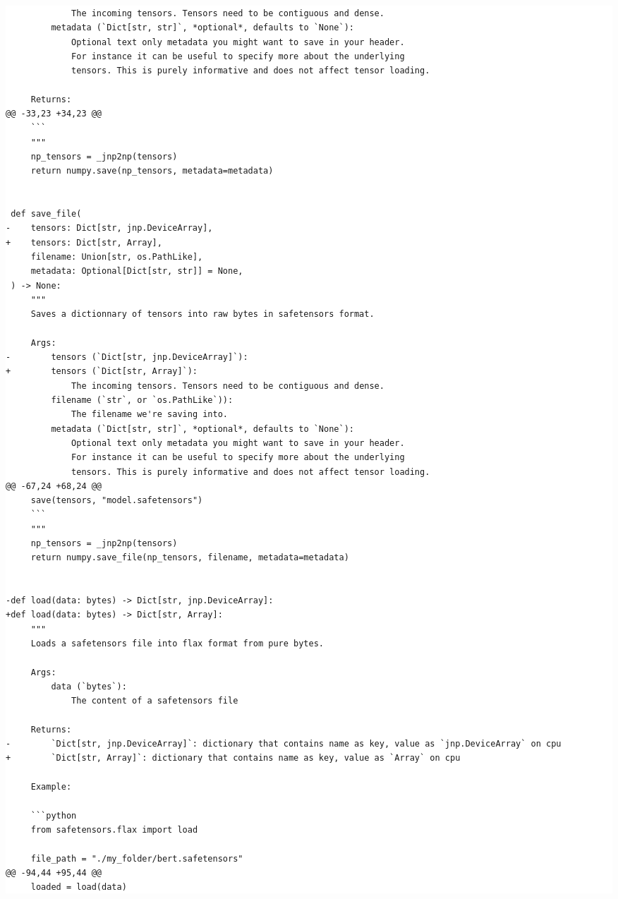 ```
             The incoming tensors. Tensors need to be contiguous and dense.
         metadata (`Dict[str, str]`, *optional*, defaults to `None`):
             Optional text only metadata you might want to save in your header.
             For instance it can be useful to specify more about the underlying
             tensors. This is purely informative and does not affect tensor loading.
 
     Returns:
@@ -33,23 +34,23 @@
     ```
     """
     np_tensors = _jnp2np(tensors)
     return numpy.save(np_tensors, metadata=metadata)
 
 
 def save_file(
-    tensors: Dict[str, jnp.DeviceArray],
+    tensors: Dict[str, Array],
     filename: Union[str, os.PathLike],
     metadata: Optional[Dict[str, str]] = None,
 ) -> None:
     """
     Saves a dictionnary of tensors into raw bytes in safetensors format.
 
     Args:
-        tensors (`Dict[str, jnp.DeviceArray]`):
+        tensors (`Dict[str, Array]`):
             The incoming tensors. Tensors need to be contiguous and dense.
         filename (`str`, or `os.PathLike`)):
             The filename we're saving into.
         metadata (`Dict[str, str]`, *optional*, defaults to `None`):
             Optional text only metadata you might want to save in your header.
             For instance it can be useful to specify more about the underlying
             tensors. This is purely informative and does not affect tensor loading.
@@ -67,24 +68,24 @@
     save(tensors, "model.safetensors")
     ```
     """
     np_tensors = _jnp2np(tensors)
     return numpy.save_file(np_tensors, filename, metadata=metadata)
 
 
-def load(data: bytes) -> Dict[str, jnp.DeviceArray]:
+def load(data: bytes) -> Dict[str, Array]:
     """
     Loads a safetensors file into flax format from pure bytes.
 
     Args:
         data (`bytes`):
             The content of a safetensors file
 
     Returns:
-        `Dict[str, jnp.DeviceArray]`: dictionary that contains name as key, value as `jnp.DeviceArray` on cpu
+        `Dict[str, Array]`: dictionary that contains name as key, value as `Array` on cpu
 
     Example:
 
     ```python
     from safetensors.flax import load
 
     file_path = "./my_folder/bert.safetensors"
@@ -94,44 +95,44 @@
     loaded = load(data)
```